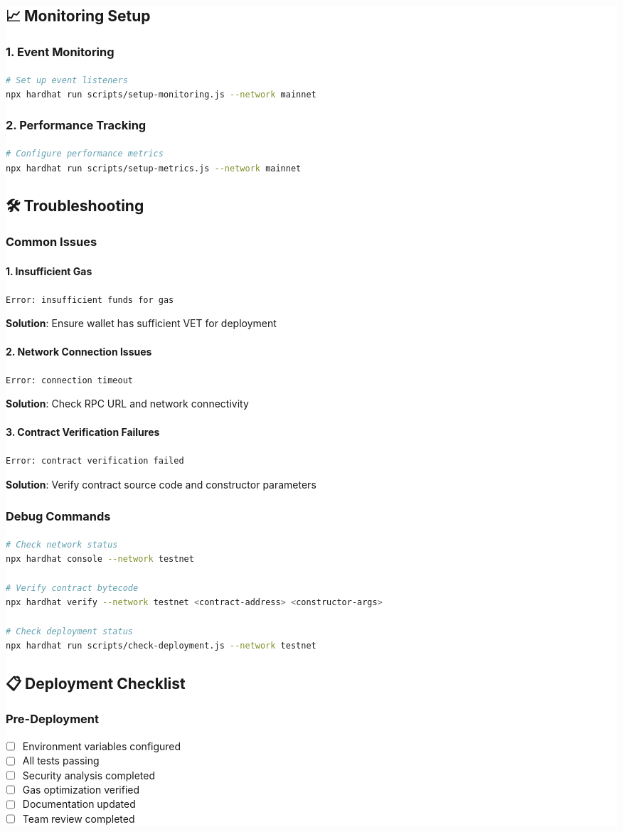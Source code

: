 ## 📈 Monitoring Setup

### 1. Event Monitoring
```bash
# Set up event listeners
npx hardhat run scripts/setup-monitoring.js --network mainnet
```

### 2. Performance Tracking
```bash
# Configure performance metrics
npx hardhat run scripts/setup-metrics.js --network mainnet
```

## 🛠️ Troubleshooting

### Common Issues

#### 1. Insufficient Gas
```
Error: insufficient funds for gas
```
**Solution**: Ensure wallet has sufficient VET for deployment

#### 2. Network Connection Issues
```
Error: connection timeout
```
**Solution**: Check RPC URL and network connectivity

#### 3. Contract Verification Failures
```
Error: contract verification failed
```
**Solution**: Verify contract source code and constructor parameters

### Debug Commands
```bash
# Check network status
npx hardhat console --network testnet

# Verify contract bytecode
npx hardhat verify --network testnet <contract-address> <constructor-args>

# Check deployment status
npx hardhat run scripts/check-deployment.js --network testnet
```

## 📋 Deployment Checklist

### Pre-Deployment
- [ ] Environment variables configured
- [ ] All tests passing
- [ ] Security analysis completed
- [ ] Gas optimization verified
- [ ] Documentation updated
- [ ] Team review completed
